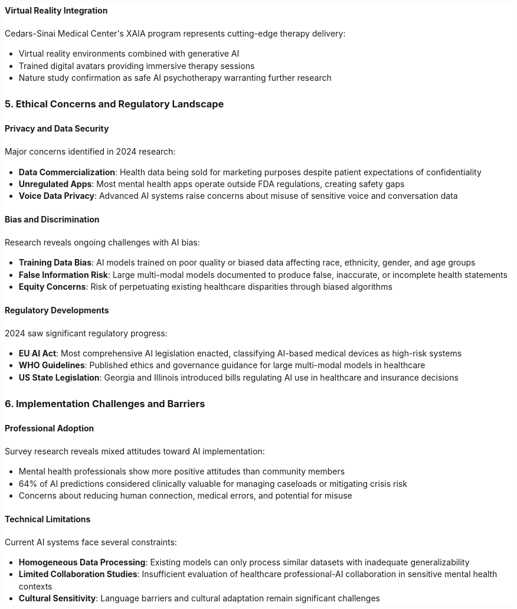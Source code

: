 #### Virtual Reality Integration
Cedars-Sinai Medical Center's XAIA program represents cutting-edge therapy delivery:
- Virtual reality environments combined with generative AI
- Trained digital avatars providing immersive therapy sessions
- Nature study confirmation as safe AI psychotherapy warranting further research

### 5. Ethical Concerns and Regulatory Landscape

#### Privacy and Data Security
Major concerns identified in 2024 research:
- **Data Commercialization**: Health data being sold for marketing purposes despite patient expectations of confidentiality
- **Unregulated Apps**: Most mental health apps operate outside FDA regulations, creating safety gaps
- **Voice Data Privacy**: Advanced AI systems raise concerns about misuse of sensitive voice and conversation data

#### Bias and Discrimination
Research reveals ongoing challenges with AI bias:
- **Training Data Bias**: AI models trained on poor quality or biased data affecting race, ethnicity, gender, and age groups
- **False Information Risk**: Large multi-modal models documented to produce false, inaccurate, or incomplete health statements
- **Equity Concerns**: Risk of perpetuating existing healthcare disparities through biased algorithms

#### Regulatory Developments
2024 saw significant regulatory progress:
- **EU AI Act**: Most comprehensive AI legislation enacted, classifying AI-based medical devices as high-risk systems
- **WHO Guidelines**: Published ethics and governance guidance for large multi-modal models in healthcare
- **US State Legislation**: Georgia and Illinois introduced bills regulating AI use in healthcare and insurance decisions

### 6. Implementation Challenges and Barriers

#### Professional Adoption
Survey research reveals mixed attitudes toward AI implementation:
- Mental health professionals show more positive attitudes than community members
- 64% of AI predictions considered clinically valuable for managing caseloads or mitigating crisis risk
- Concerns about reducing human connection, medical errors, and potential for misuse

#### Technical Limitations
Current AI systems face several constraints:
- **Homogeneous Data Processing**: Existing models can only process similar datasets with inadequate generalizability
- **Limited Collaboration Studies**: Insufficient evaluation of healthcare professional-AI collaboration in sensitive mental health contexts
- **Cultural Sensitivity**: Language barriers and cultural adaptation remain significant challenges
